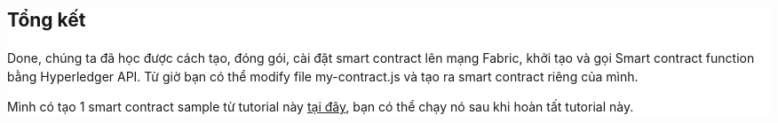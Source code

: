 
## Tổng kết

Done, chúng ta đã học được cách tạo, đóng gói, cài đặt smart contract lên mạng Fabric, khởi tạo và gọi Smart contract function bằng Hyperledger API. Từ giờ bạn có thể modify file my-contract.js và tạo ra smart contract riêng của mình.

Mình có tạo 1 smart contract sample từ tutorial này [tại đây](https://github.com/1212087/fabric-sample), bạn có thể chạy nó sau khi hoàn tất tutorial này.